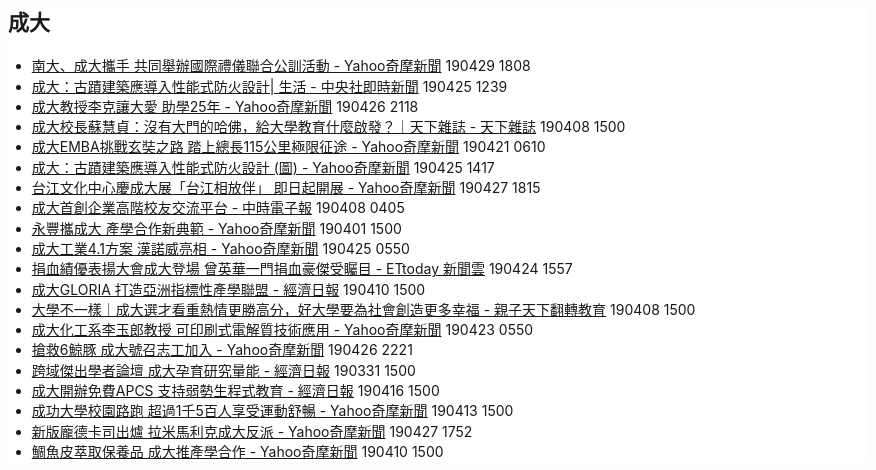 ## 成大


- [南大、成大攜手 共同舉辦國際禮儀聯合公訓活動 - Yahoo奇摩新聞](https://tw.news.yahoo.com/%E5%8D%97%E5%A4%A7-%E6%88%90%E5%A4%A7%E6%94%9C%E6%89%8B-%E5%85%B1%E5%90%8C%E8%88%89%E8%BE%A6%E5%9C%8B%E9%9A%9B%E7%A6%AE%E5%84%80%E8%81%AF%E5%90%88%E5%85%AC%E8%A8%93%E6%B4%BB%E5%8B%95-100818479.html "南大、成大攜手 共同舉辦國際禮儀聯合公訓活動 - Yahoo奇摩新聞") 190429 1808
- [成大：古蹟建築應導入性能式防火設計| 生活 - 中央社即時新聞](https://www.cna.com.tw/news/ahel/201904250103.aspx "成大：古蹟建築應導入性能式防火設計| 生活 - 中央社即時新聞") 190425 1239
- [成大教授李克讓大愛 助學25年 - Yahoo奇摩新聞](https://tw.news.yahoo.com/%E6%88%90%E5%A4%A7%E6%95%99%E6%8E%88%E6%9D%8E%E5%85%8B%E8%AE%93%E5%A4%A7%E6%84%9B-%E5%8A%A9%E5%AD%B825%E5%B9%B4-131800121.html "成大教授李克讓大愛 助學25年 - Yahoo奇摩新聞") 190426 2118
- [成大校長蘇慧貞：沒有大門的哈佛，給大學教育什麼啟發？｜天下雜誌 - 天下雜誌](https://www.cw.com.tw/article/article.action?id=5094642 "成大校長蘇慧貞：沒有大門的哈佛，給大學教育什麼啟發？｜天下雜誌 - 天下雜誌") 190408 1500
- [成大EMBA挑戰玄奘之路 踏上總長115公里極限征途 - Yahoo奇摩新聞](https://tw.news.yahoo.com/%E6%88%90%E5%A4%A7emba%E6%8C%91%E6%88%B0%E7%8E%84%E5%A5%98%E4%B9%8B%E8%B7%AF-%E8%B8%8F%E4%B8%8A%E7%B8%BD%E9%95%B7115%E5%85%AC%E9%87%8C%E6%A5%B5%E9%99%90%E5%BE%81%E9%80%94-221048257.html "成大EMBA挑戰玄奘之路 踏上總長115公里極限征途 - Yahoo奇摩新聞") 190421 0610
- [成大：古蹟建築應導入性能式防火設計 (圖) - Yahoo奇摩新聞](https://tw.news.yahoo.com/%E6%88%90%E5%A4%A7-%E5%8F%A4%E8%B9%9F%E5%BB%BA%E7%AF%89%E6%87%89%E5%B0%8E%E5%85%A5%E6%80%A7%E8%83%BD%E5%BC%8F%E9%98%B2%E7%81%AB%E8%A8%AD%E8%A8%88-%E5%9C%96-061724168.html "成大：古蹟建築應導入性能式防火設計 (圖) - Yahoo奇摩新聞") 190425 1417
- [台江文化中心慶成大展「台江相放伴」 即日起開展 - Yahoo奇摩新聞](https://tw.news.yahoo.com/%E5%8F%B0%E6%B1%9F%E6%96%87%E5%8C%96%E4%B8%AD%E5%BF%83%E6%85%B6%E6%88%90%E5%A4%A7%E5%B1%95-%E5%8F%B0%E6%B1%9F%E7%9B%B8%E6%94%BE%E4%BC%B4-%E5%8D%B3%E6%97%A5%E8%B5%B7%E9%96%8B%E5%B1%95-101508507.html "台江文化中心慶成大展「台江相放伴」 即日起開展 - Yahoo奇摩新聞") 190427 1815
- [成大首創企業高階校友交流平台 - 中時電子報](https://www.chinatimes.com/newspapers/20190408000384-260204 "成大首創企業高階校友交流平台 - 中時電子報") 190408 0405
- [永豐攜成大 產學合作新典範 - Yahoo奇摩新聞](https://tw.news.yahoo.com/%E6%B0%B8%E8%B1%90%E6%94%9C%E6%88%90%E5%A4%A7-%E7%94%A2%E5%AD%B8%E5%90%88%E4%BD%9C%E6%96%B0%E5%85%B8%E7%AF%84-215006392--finance.html "永豐攜成大 產學合作新典範 - Yahoo奇摩新聞") 190401 1500
- [成大工業4.1方案 漢諾威亮相 - Yahoo奇摩新聞](https://tw.news.yahoo.com/%E6%88%90%E5%A4%A7%E5%B7%A5%E6%A5%AD4-1%E6%96%B9%E6%A1%88-%E6%BC%A2%E8%AB%BE%E5%A8%81%E4%BA%AE%E7%9B%B8-215007097--finance.html "成大工業4.1方案 漢諾威亮相 - Yahoo奇摩新聞") 190425 0550
- [捐血績優表揚大會成大登場 曾英華一門捐血豪傑受矚目 - ETtoday 新聞雲](https://www.ettoday.net/news/20190424/1429603.htm "捐血績優表揚大會成大登場 曾英華一門捐血豪傑受矚目 - ETtoday 新聞雲") 190424 1557
- [成大GLORIA 打造亞洲指標性產學聯盟 - 經濟日報](https://money.udn.com/money/story/5723/3747013 "成大GLORIA 打造亞洲指標性產學聯盟 - 經濟日報") 190410 1500
- [大學不一樣｜成大選才看重熱情更勝高分，好大學要為社會創造更多幸福 - 親子天下翻轉教育](https://flipedu.parenting.com.tw/article/5317 "大學不一樣｜成大選才看重熱情更勝高分，好大學要為社會創造更多幸福 - 親子天下翻轉教育") 190408 1500
- [成大化工系李玉郎教授 可印刷式電解質技術應用 - Yahoo奇摩新聞](https://tw.news.yahoo.com/%E6%88%90%E5%A4%A7%E5%8C%96%E5%B7%A5%E7%B3%BB%E6%9D%8E%E7%8E%89%E9%83%8E%E6%95%99%E6%8E%88-%E5%8F%AF%E5%8D%B0%E5%88%B7%E5%BC%8F%E9%9B%BB%E8%A7%A3%E8%B3%AA%E6%8A%80%E8%A1%93%E6%87%89%E7%94%A8-215007168--finance.html "成大化工系李玉郎教授 可印刷式電解質技術應用 - Yahoo奇摩新聞") 190423 0550
- [搶救6鯨豚 成大號召志工加入 - Yahoo奇摩新聞](https://tw.news.yahoo.com/%E6%90%B6%E6%95%916%E9%AF%A8%E8%B1%9A-%E6%88%90%E5%A4%A7%E8%99%9F%E5%8F%AC%E5%BF%97%E5%B7%A5%E5%8A%A0%E5%85%A5-142100054.html "搶救6鯨豚 成大號召志工加入 - Yahoo奇摩新聞") 190426 2221
- [跨域傑出學者論壇 成大孕育研究量能 - 經濟日報](https://money.udn.com/money/story/5723/3729307 "跨域傑出學者論壇 成大孕育研究量能 - 經濟日報") 190331 1500
- [成大開辦免費APCS 支持弱勢生程式教育 - 經濟日報](https://money.udn.com/money/story/5723/3758740 "成大開辦免費APCS 支持弱勢生程式教育 - 經濟日報") 190416 1500
- [成功大學校園路跑 超過1千5百人享受運動舒暢 - Yahoo奇摩新聞](https://tw.news.yahoo.com/%E6%88%90%E5%8A%9F%E5%A4%A7%E5%AD%B8%E6%A0%A1%E5%9C%92%E8%B7%AF%E8%B7%91-%E8%B6%85%E9%81%8E1%E5%8D%835%E7%99%BE%E4%BA%BA%E4%BA%AB%E5%8F%97%E9%81%8B%E5%8B%95%E8%88%92%E6%9A%A2-055909662.html "成功大學校園路跑 超過1千5百人享受運動舒暢 - Yahoo奇摩新聞") 190413 1500
- [新版龐德卡司出爐 拉米馬利克成大反派 - Yahoo奇摩新聞](https://tw.news.yahoo.com/%E6%96%B0%E7%89%88%E9%BE%90%E5%BE%B7%E5%8D%A1%E5%8F%B8%E5%87%BA%E7%88%90-%E6%8B%89%E7%B1%B3%E9%A6%AC%E5%88%A9%E5%85%8B%E6%88%90%E5%A4%A7%E5%8F%8D%E6%B4%BE-050231151.html "新版龐德卡司出爐 拉米馬利克成大反派 - Yahoo奇摩新聞") 190427 1752
- [鯛魚皮萃取保養品 成大推產學合作 - Yahoo奇摩新聞](https://tw.news.yahoo.com/%E9%AF%9B%E9%AD%9A%E7%9A%AE%E8%90%83%E5%8F%96%E4%BF%9D%E9%A4%8A%E5%93%81-%E6%88%90%E5%A4%A7%E6%8E%A8%E7%94%A2%E5%AD%B8%E5%90%88%E4%BD%9C-215007150--finance.html "鯛魚皮萃取保養品 成大推產學合作 - Yahoo奇摩新聞") 190410 1500
